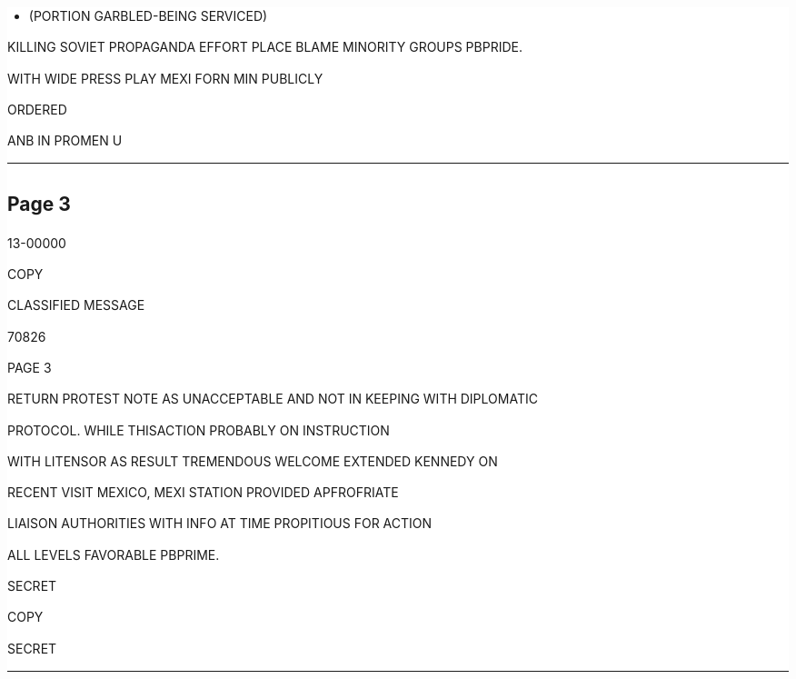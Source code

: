 * (PORTION GARBLED-BEING SERVICED)

KILLING SOVIET PROPAGANDA EFFORT PLACE BLAME MINORITY GROUPS PBPRIDE.

WITH WIDE PRESS PLAY MEXI FORN MIN PUBLICLY

ORDERED

ANB IN PROMEN U

---

## Page 3

13-00000

COPY

CLASSIFIED MESSAGE

70826

PAGE 3

RETURN PROTEST NOTE AS UNACCEPTABLE AND NOT IN KEEPING WITH DIPLOMATIC

PROTOCOL. WHILE THISACTION PROBABLY ON INSTRUCTION

WITH LITENSOR AS RESULT TREMENDOUS WELCOME EXTENDED KENNEDY ON

RECENT VISIT MEXICO, MEXI STATION PROVIDED APFROFRIATE

LIAISON AUTHORITIES WITH INFO AT TIME PROPITIOUS FOR ACTION

ALL LEVELS FAVORABLE PBPRIME.

SECRET

COPY

SECRET

---

